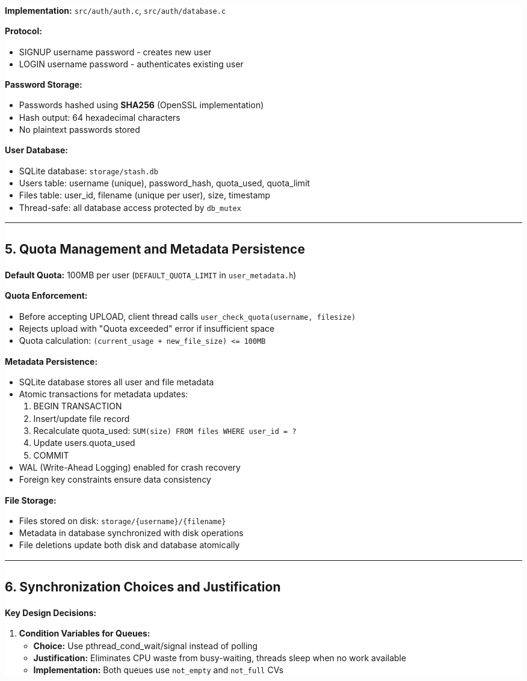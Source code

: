 **Implementation:** `src/auth/auth.c`, `src/auth/database.c`

**Protocol:**
- SIGNUP username password - creates new user
- LOGIN username password - authenticates existing user

**Password Storage:**
- Passwords hashed using **SHA256** (OpenSSL implementation)
- Hash output: 64 hexadecimal characters
- No plaintext passwords stored

**User Database:**
- SQLite database: `storage/stash.db`
- Users table: username (unique), password_hash, quota_used, quota_limit
- Files table: user_id, filename (unique per user), size, timestamp
- Thread-safe: all database access protected by `db_mutex`

---

## 5. Quota Management and Metadata Persistence

**Default Quota:** 100MB per user (`DEFAULT_QUOTA_LIMIT` in `user_metadata.h`)

**Quota Enforcement:**
- Before accepting UPLOAD, client thread calls `user_check_quota(username, filesize)`
- Rejects upload with "Quota exceeded" error if insufficient space
- Quota calculation: `(current_usage + new_file_size) <= 100MB`

**Metadata Persistence:**
- SQLite database stores all user and file metadata
- Atomic transactions for metadata updates:
  1. BEGIN TRANSACTION
  2. Insert/update file record
  3. Recalculate quota_used: `SUM(size) FROM files WHERE user_id = ?`
  4. Update users.quota_used
  5. COMMIT
- WAL (Write-Ahead Logging) enabled for crash recovery
- Foreign key constraints ensure data consistency

**File Storage:**
- Files stored on disk: `storage/{username}/{filename}`
- Metadata in database synchronized with disk operations
- File deletions update both disk and database atomically

---

## 6. Synchronization Choices and Justification

**Key Design Decisions:**

1. **Condition Variables for Queues:**
   - **Choice:** Use pthread_cond_wait/signal instead of polling
   - **Justification:** Eliminates CPU waste from busy-waiting, threads sleep when no work available
   - **Implementation:** Both queues use `not_empty` and `not_full` CVs
